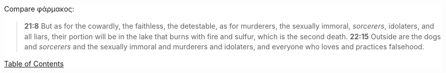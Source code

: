 Compare φάρμακος:
>**21:8**
But as for the cowardly, the faithless, the detestable, as for murderers, the sexually immoral, _sorcerers_, idolaters, and all liars, their portion will be in the lake that burns with fire and sulfur, which is the second death.
**22:15**
Outside are the dogs and _sorcerers_ and the sexually immoral and murderers and idolaters, and everyone who loves and practices falsehood.


[Table of Contents](#revelation)
